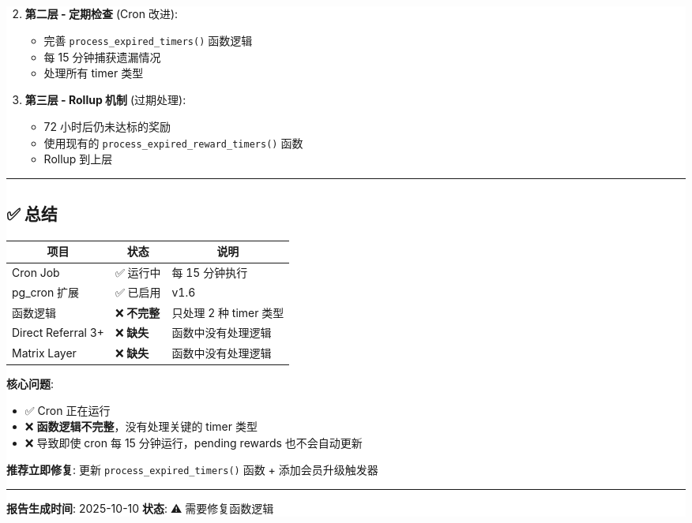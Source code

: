 2. **第二层 - 定期检查** (Cron 改进):
   - 完善 `process_expired_timers()` 函数逻辑
   - 每 15 分钟捕获遗漏情况
   - 处理所有 timer 类型

3. **第三层 - Rollup 机制** (过期处理):
   - 72 小时后仍未达标的奖励
   - 使用现有的 `process_expired_reward_timers()` 函数
   - Rollup 到上层

---

## ✅ 总结

| 项目 | 状态 | 说明 |
|------|------|------|
| Cron Job | ✅ 运行中 | 每 15 分钟执行 |
| pg_cron 扩展 | ✅ 已启用 | v1.6 |
| 函数逻辑 | ❌ **不完整** | 只处理 2 种 timer 类型 |
| Direct Referral 3+ | ❌ **缺失** | 函数中没有处理逻辑 |
| Matrix Layer | ❌ **缺失** | 函数中没有处理逻辑 |

**核心问题**: 
- ✅ Cron 正在运行
- ❌ **函数逻辑不完整**，没有处理关键的 timer 类型
- ❌ 导致即使 cron 每 15 分钟运行，pending rewards 也不会自动更新

**推荐立即修复**: 更新 `process_expired_timers()` 函数 + 添加会员升级触发器

---

**报告生成时间**: 2025-10-10
**状态**: ⚠️ 需要修复函数逻辑
